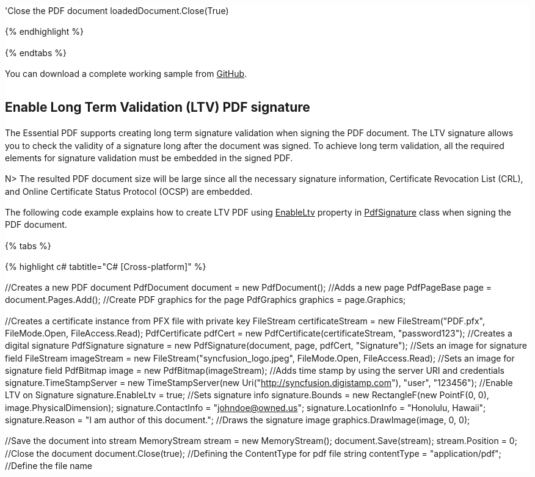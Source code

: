 
'Close the PDF document
loadedDocument.Close(True)

{% endhighlight %}

{% endtabs %}

You can download a complete working sample from [GitHub](https://github.com/SyncfusionExamples/PDF-Examples/tree/master/Digital%20Signature/Retrieve-certificate-details-from-an-existing-PDF/).

## Enable Long Term Validation (LTV) PDF signature

The Essential PDF supports creating long term signature validation when signing the PDF document. The LTV signature allows you to check the validity of a signature long after the document was signed. To achieve long term validation, all the required elements for signature validation must be embedded in the signed PDF.

N> The resulted PDF document size will be large since all the necessary signature information, Certificate Revocation List (CRL), and Online Certificate Status Protocol (OCSP) are embedded.

The following code example explains how to create LTV PDF using [EnableLtv](https://help.syncfusion.com/cr/file-formats/Syncfusion.Pdf.Security.PdfSignature.html#Syncfusion_Pdf_Security_PdfSignature_EnableLtv) property in [PdfSignature](https://help.syncfusion.com/cr/file-formats/Syncfusion.Pdf.Security.PdfSignature.html) class when signing the PDF document.

{% tabs %}

{% highlight c# tabtitle="C# [Cross-platform]" %}	

//Creates a new PDF document
PdfDocument document = new PdfDocument();
//Adds a new page
PdfPageBase page = document.Pages.Add();
//Create PDF graphics for the page
PdfGraphics graphics = page.Graphics;

//Creates a certificate instance from PFX file with private key
FileStream certificateStream = new FileStream("PDF.pfx", FileMode.Open, FileAccess.Read);
PdfCertificate pdfCert = new PdfCertificate(certificateStream, "password123");
//Creates a digital signature
PdfSignature signature = new PdfSignature(document, page, pdfCert, "Signature");
//Sets an image for signature field
FileStream imageStream = new FileStream("syncfusion_logo.jpeg", FileMode.Open, FileAccess.Read);
//Sets an image for signature field
PdfBitmap image = new PdfBitmap(imageStream);
//Adds time stamp by using the server URI and credentials
signature.TimeStampServer = new TimeStampServer(new Uri("http://syncfusion.digistamp.com"), "user", "123456");
//Enable LTV on Signature
signature.EnableLtv = true;
//Sets signature info
signature.Bounds = new RectangleF(new PointF(0, 0), image.PhysicalDimension);
signature.ContactInfo = "johndoe@owned.us";
signature.LocationInfo = "Honolulu, Hawaii";
signature.Reason = "I am author of this document.";
//Draws the signature image
graphics.DrawImage(image, 0, 0);

//Save the document into stream
MemoryStream stream = new MemoryStream();
document.Save(stream);
stream.Position = 0;
//Close the document
document.Close(true);
//Defining the ContentType for pdf file
string contentType = "application/pdf";
//Define the file name